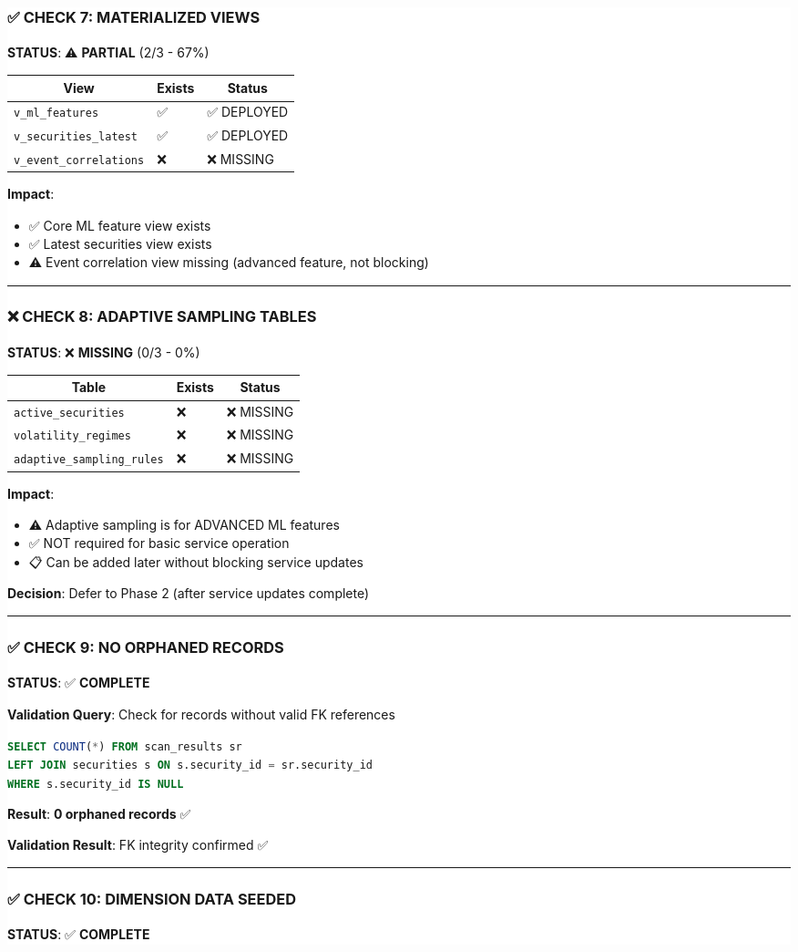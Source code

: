 
### ✅ CHECK 7: MATERIALIZED VIEWS
**STATUS**: ⚠️ **PARTIAL** (2/3 - 67%)

| View | Exists | Status |
|------|--------|--------|
| `v_ml_features` | ✅ | ✅ DEPLOYED |
| `v_securities_latest` | ✅ | ✅ DEPLOYED |
| `v_event_correlations` | ❌ | ❌ MISSING |

**Impact**: 
- ✅ Core ML feature view exists
- ✅ Latest securities view exists
- ⚠️ Event correlation view missing (advanced feature, not blocking)

---

### ❌ CHECK 8: ADAPTIVE SAMPLING TABLES
**STATUS**: ❌ **MISSING** (0/3 - 0%)

| Table | Exists | Status |
|-------|--------|--------|
| `active_securities` | ❌ | ❌ MISSING |
| `volatility_regimes` | ❌ | ❌ MISSING |
| `adaptive_sampling_rules` | ❌ | ❌ MISSING |

**Impact**: 
- ⚠️ Adaptive sampling is for ADVANCED ML features
- ✅ NOT required for basic service operation
- 📋 Can be added later without blocking service updates

**Decision**: Defer to Phase 2 (after service updates complete)

---

### ✅ CHECK 9: NO ORPHANED RECORDS
**STATUS**: ✅ **COMPLETE**

**Validation Query**: Check for records without valid FK references
```sql
SELECT COUNT(*) FROM scan_results sr
LEFT JOIN securities s ON s.security_id = sr.security_id
WHERE s.security_id IS NULL
```

**Result**: **0 orphaned records** ✅

**Validation Result**: FK integrity confirmed ✅

---

### ✅ CHECK 10: DIMENSION DATA SEEDED
**STATUS**: ✅ **COMPLETE**
